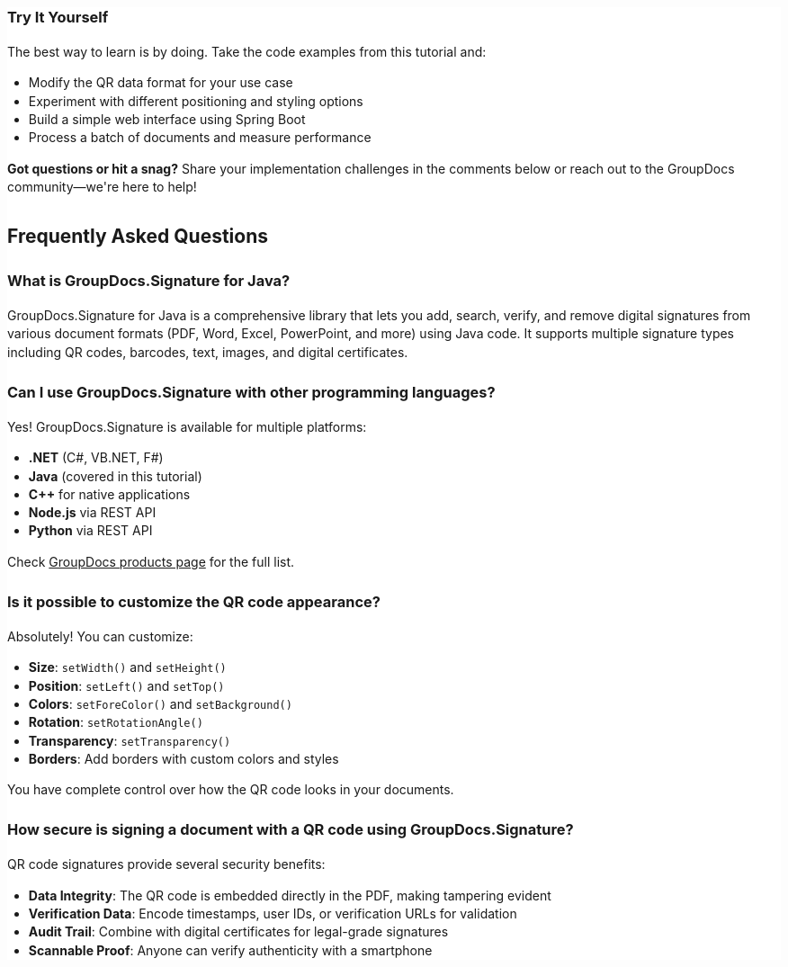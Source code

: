 ### Try It Yourself

The best way to learn is by doing. Take the code examples from this tutorial and:
- Modify the QR data format for your use case
- Experiment with different positioning and styling options
- Build a simple web interface using Spring Boot
- Process a batch of documents and measure performance

**Got questions or hit a snag?** Share your implementation challenges in the comments below or reach out to the GroupDocs community—we're here to help!

## Frequently Asked Questions

### What is GroupDocs.Signature for Java?

GroupDocs.Signature for Java is a comprehensive library that lets you add, search, verify, and remove digital signatures from various document formats (PDF, Word, Excel, PowerPoint, and more) using Java code. It supports multiple signature types including QR codes, barcodes, text, images, and digital certificates.

### Can I use GroupDocs.Signature with other programming languages?

Yes! GroupDocs.Signature is available for multiple platforms:
- **.NET** (C#, VB.NET, F#)
- **Java** (covered in this tutorial)
- **C++** for native applications
- **Node.js** via REST API
- **Python** via REST API

Check [GroupDocs products page](https://products.groupdocs.com/signature) for the full list.

### Is it possible to customize the QR code appearance?

Absolutely! You can customize:
- **Size**: `setWidth()` and `setHeight()`
- **Position**: `setLeft()` and `setTop()`
- **Colors**: `setForeColor()` and `setBackground()`
- **Rotation**: `setRotationAngle()`
- **Transparency**: `setTransparency()`
- **Borders**: Add borders with custom colors and styles

You have complete control over how the QR code looks in your documents.

### How secure is signing a document with a QR code using GroupDocs.Signature?

QR code signatures provide several security benefits:
- **Data Integrity**: The QR code is embedded directly in the PDF, making tampering evident
- **Verification Data**: Encode timestamps, user IDs, or verification URLs for validation
- **Audit Trail**: Combine with digital certificates for legal-grade signatures
- **Scannable Proof**: Anyone can verify authenticity with a smartphone
